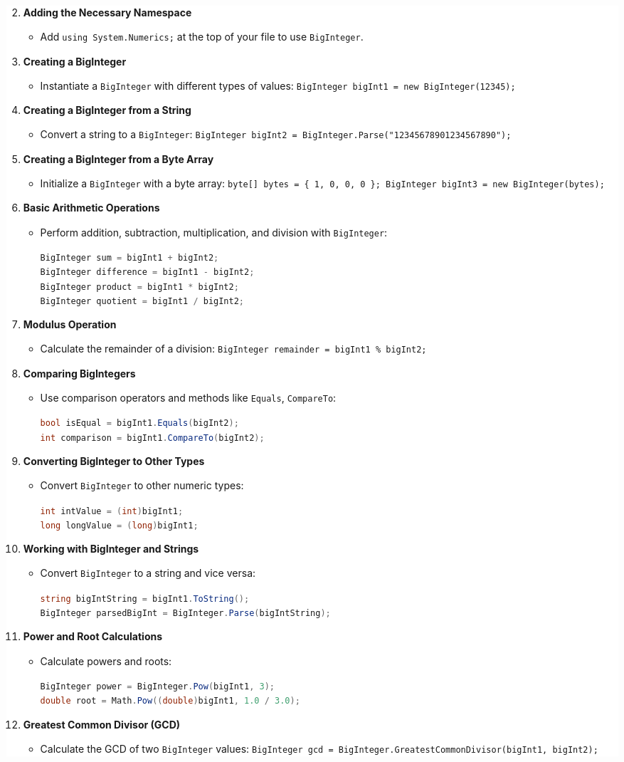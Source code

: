 2. **Adding the Necessary Namespace**
   - Add `using System.Numerics;` at the top of your file to use `BigInteger`.

3. **Creating a BigInteger**
   - Instantiate a `BigInteger` with different types of values: `BigInteger bigInt1 = new BigInteger(12345);`

4. **Creating a BigInteger from a String**
   - Convert a string to a `BigInteger`: `BigInteger bigInt2 = BigInteger.Parse("12345678901234567890");`

5. **Creating a BigInteger from a Byte Array**
   - Initialize a `BigInteger` with a byte array: `byte[] bytes = { 1, 0, 0, 0 }; BigInteger bigInt3 = new BigInteger(bytes);`

6. **Basic Arithmetic Operations**
   - Perform addition, subtraction, multiplication, and division with `BigInteger`: 
     ```csharp
     BigInteger sum = bigInt1 + bigInt2;
     BigInteger difference = bigInt1 - bigInt2;
     BigInteger product = bigInt1 * bigInt2;
     BigInteger quotient = bigInt1 / bigInt2;
     ```

7. **Modulus Operation**
   - Calculate the remainder of a division: `BigInteger remainder = bigInt1 % bigInt2;`

8. **Comparing BigIntegers**
   - Use comparison operators and methods like `Equals`, `CompareTo`: 
     ```csharp
     bool isEqual = bigInt1.Equals(bigInt2);
     int comparison = bigInt1.CompareTo(bigInt2);
     ```

9. **Converting BigInteger to Other Types**
   - Convert `BigInteger` to other numeric types: 
     ```csharp
     int intValue = (int)bigInt1;
     long longValue = (long)bigInt1;
     ```

10. **Working with BigInteger and Strings**
    - Convert `BigInteger` to a string and vice versa: 
      ```csharp
      string bigIntString = bigInt1.ToString();
      BigInteger parsedBigInt = BigInteger.Parse(bigIntString);
      ```

11. **Power and Root Calculations**
    - Calculate powers and roots: 
      ```csharp
      BigInteger power = BigInteger.Pow(bigInt1, 3);
      double root = Math.Pow((double)bigInt1, 1.0 / 3.0);
      ```

12. **Greatest Common Divisor (GCD)**
    - Calculate the GCD of two `BigInteger` values: `BigInteger gcd = BigInteger.GreatestCommonDivisor(bigInt1, bigInt2);`
